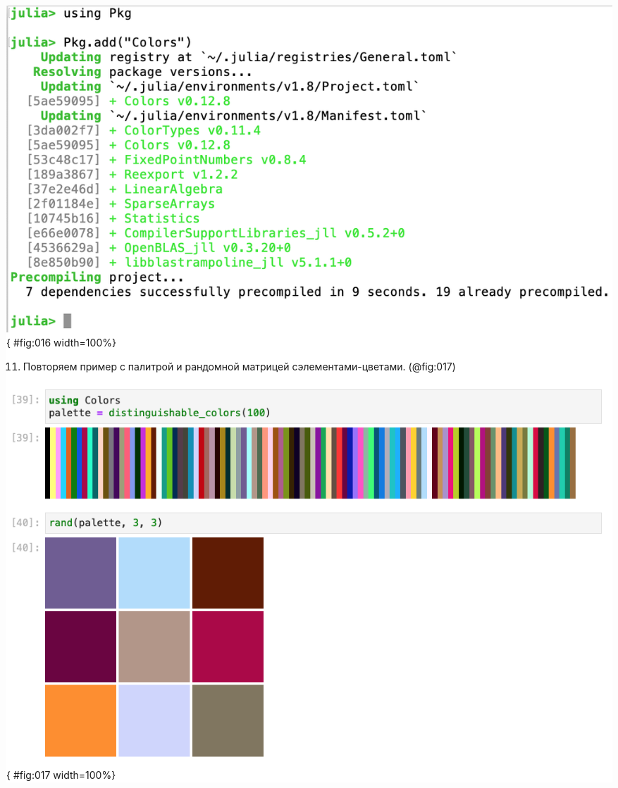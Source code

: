 ![Установка пакета Colors](pics/16.png){ #fig:016 width=100%}

11. Повторяем пример с палитрой и рандомной матрицей сэлементами-цветами. (@fig:017)

![Примеры с пакетом Colors](pics/17.png){ #fig:017 width=100%}
